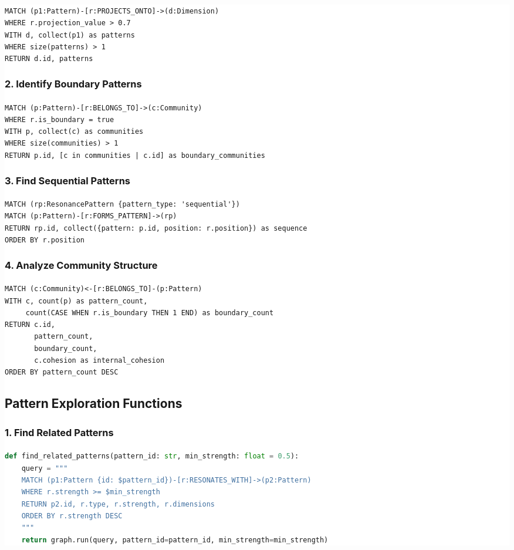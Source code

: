 ```cypher
MATCH (p1:Pattern)-[r:PROJECTS_ONTO]->(d:Dimension)
WHERE r.projection_value > 0.7
WITH d, collect(p1) as patterns
WHERE size(patterns) > 1
RETURN d.id, patterns
```

### 2. Identify Boundary Patterns

```cypher
MATCH (p:Pattern)-[r:BELONGS_TO]->(c:Community)
WHERE r.is_boundary = true
WITH p, collect(c) as communities
WHERE size(communities) > 1
RETURN p.id, [c in communities | c.id] as boundary_communities
```

### 3. Find Sequential Patterns

```cypher
MATCH (rp:ResonancePattern {pattern_type: 'sequential'})
MATCH (p:Pattern)-[r:FORMS_PATTERN]->(rp)
RETURN rp.id, collect({pattern: p.id, position: r.position}) as sequence
ORDER BY r.position
```

### 4. Analyze Community Structure

```cypher
MATCH (c:Community)<-[r:BELONGS_TO]-(p:Pattern)
WITH c, count(p) as pattern_count,
     count(CASE WHEN r.is_boundary THEN 1 END) as boundary_count
RETURN c.id,
       pattern_count,
       boundary_count,
       c.cohesion as internal_cohesion
ORDER BY pattern_count DESC
```

## Pattern Exploration Functions

### 1. Find Related Patterns

```python
def find_related_patterns(pattern_id: str, min_strength: float = 0.5):
    query = """
    MATCH (p1:Pattern {id: $pattern_id})-[r:RESONATES_WITH]->(p2:Pattern)
    WHERE r.strength >= $min_strength
    RETURN p2.id, r.type, r.strength, r.dimensions
    ORDER BY r.strength DESC
    """
    return graph.run(query, pattern_id=pattern_id, min_strength=min_strength)
```
